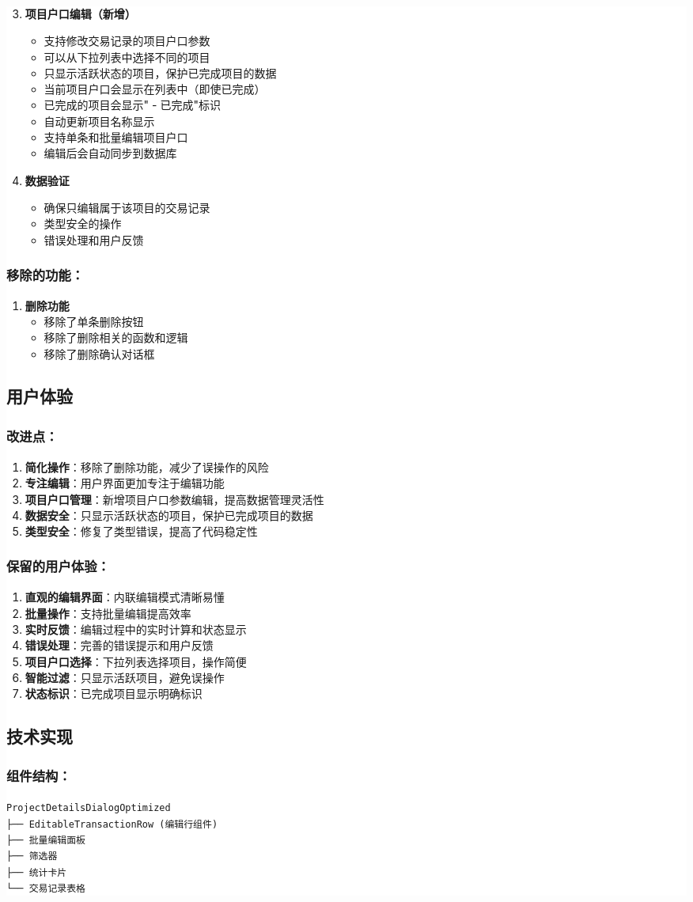 3. **项目户口编辑（新增）**
   - 支持修改交易记录的项目户口参数
   - 可以从下拉列表中选择不同的项目
   - 只显示活跃状态的项目，保护已完成项目的数据
   - 当前项目户口会显示在列表中（即使已完成）
   - 已完成的项目会显示" - 已完成"标识
   - 自动更新项目名称显示
   - 支持单条和批量编辑项目户口
   - 编辑后会自动同步到数据库

4. **数据验证**
   - 确保只编辑属于该项目的交易记录
   - 类型安全的操作
   - 错误处理和用户反馈

### 移除的功能：

1. **删除功能**
   - 移除了单条删除按钮
   - 移除了删除相关的函数和逻辑
   - 移除了删除确认对话框

## 用户体验

### 改进点：
1. **简化操作**：移除了删除功能，减少了误操作的风险
2. **专注编辑**：用户界面更加专注于编辑功能
3. **项目户口管理**：新增项目户口参数编辑，提高数据管理灵活性
4. **数据安全**：只显示活跃状态的项目，保护已完成项目的数据
5. **类型安全**：修复了类型错误，提高了代码稳定性

### 保留的用户体验：
1. **直观的编辑界面**：内联编辑模式清晰易懂
2. **批量操作**：支持批量编辑提高效率
3. **实时反馈**：编辑过程中的实时计算和状态显示
4. **错误处理**：完善的错误提示和用户反馈
5. **项目户口选择**：下拉列表选择项目，操作简便
6. **智能过滤**：只显示活跃项目，避免误操作
7. **状态标识**：已完成项目显示明确标识

## 技术实现

### 组件结构：
```
ProjectDetailsDialogOptimized
├── EditableTransactionRow (编辑行组件)
├── 批量编辑面板
├── 筛选器
├── 统计卡片
└── 交易记录表格
```
